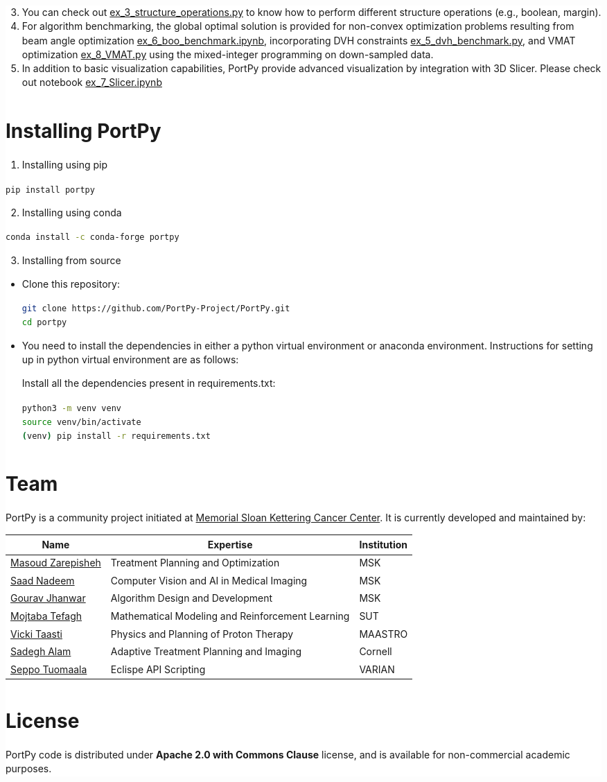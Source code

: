 3. You can check out [ex_3_structure_operations.py](https://github.com/PortPy-Project/PortPy/blob/master/examples/ex_3_structure_operations.py) to know how to perform different structure operations (e.g., boolean, margin).
4. For algorithm benchmarking, the global optimal solution is provided for non-convex optimization problems resulting from beam angle optimization [ex_6_boo_benchmark.ipynb](https://github.com/PortPy-Project/PortPy/blob/master/examples/ex_6_boo_benchmark.ipynb), incorporating DVH constraints [ex_5_dvh_benchmark.py](https://github.com/PortPy-Project/PortPy/blob/master/examples/ex_5_dvh_benchmark.py), and VMAT optimization [ex_8_VMAT.py](https://github.com/PortPy-Project/PortPy/blob/master/examples/ex_8_VMAT.py) using the mixed-integer programming on down-sampled data.
5. In addition to basic visualization capabilities, PortPy provide advanced visualization by integration with 3D Slicer. Please check out notebook [ex_7_Slicer.ipynb](https://github.com/PortPy-Project/PortPy/blob/master/examples/ex_7_Slicer.ipynb)

# Installing PortPy

1. Installing using pip
  ```bash
  pip install portpy
  ```
2. Installing using conda
  ```bash
  conda install -c conda-forge portpy
  ```
3. Installing from source
- Clone this repository:
  ```bash
  git clone https://github.com/PortPy-Project/PortPy.git
  cd portpy
  ```

- You need to install the dependencies in either a python virtual environment or anaconda environment. Instructions for setting up in python virtual environment are as follows:

  Install all the dependencies present in requirements.txt:
  ```bash
  python3 -m venv venv
  source venv/bin/activate
  (venv) pip install -r requirements.txt
  ```

# Team
PortPy is a community project initiated at [Memorial Sloan Kettering Cancer Center](https://www.mskcc.org/). It is currently developed and maintained by:

| Name                                                                         | Expertise                                        | Institution |
|------------------------------------------------------------------------------|--------------------------------------------------|-------------|
| [Masoud Zarepisheh](https://masoudzp.github.io/)                             | Treatment Planning and Optimization              | MSK         |
| [Saad Nadeem](https://nadeemlab.org/)                                        | Computer Vision and AI in Medical Imaging        | MSK         |
| [Gourav Jhanwar](https://github.com/gourav3017)                              | Algorithm Design and Development                 | MSK         |
| [Mojtaba Tefagh](https://github.com/mtefagh)                                 | Mathematical Modeling and Reinforcement Learning | SUT         |
| [Vicki Taasti](https://scholar.google.com/citations?user=PEPyvewAAAAJ&hl=en) | Physics and Planning of Proton Therapy           | MAASTRO     |
| [Sadegh Alam](https://scholar.google.com/citations?user=iy7TlU0AAAAJ&hl=en)  | Adaptive Treatment Planning and Imaging          | Cornell     |
| [Seppo Tuomaala](https://www.linkedin.com/in/seppo-tuomaala-5b57913/)        | Eclispe API Scripting                            | VARIAN      |

# License
PortPy code is distributed under **Apache 2.0 with Commons Clause** license, and is available for non-commercial academic purposes.
